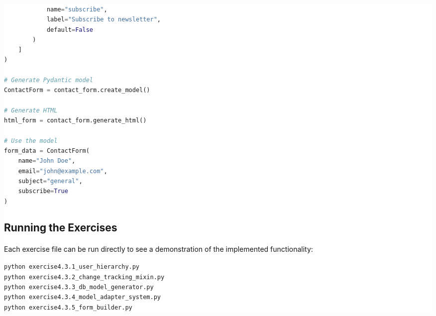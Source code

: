 ```python
            name="subscribe",
            label="Subscribe to newsletter",
            default=False
        )
    ]
)

# Generate Pydantic model
ContactForm = contact_form.create_model()

# Generate HTML
html_form = contact_form.generate_html()

# Use the model
form_data = ContactForm(
    name="John Doe",
    email="john@example.com",
    subject="general",
    subscribe=True
)
```

## Running the Exercises

Each exercise file can be run directly to see a demonstration of the implemented functionality:

```bash
python exercise4.3.1_user_hierarchy.py
python exercise4.3.2_change_tracking_mixin.py
python exercise4.3.3_db_model_generator.py
python exercise4.3.4_model_adapter_system.py
python exercise4.3.5_form_builder.py
```
